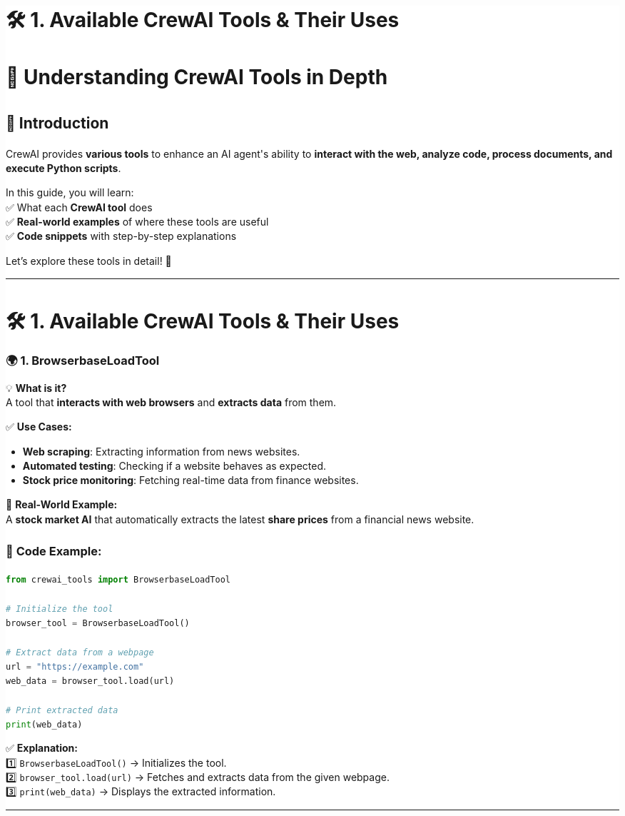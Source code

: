 # 🛠️ 1. Available CrewAI Tools & Their Uses

# 🚀 **Understanding CrewAI Tools in Depth**  

## 📌 **Introduction**  
CrewAI provides **various tools** to enhance an AI agent's ability to **interact with the web, analyze code, process documents, and execute Python scripts**.  

In this guide, you will learn:  
✅ What each **CrewAI tool** does  
✅ **Real-world examples** of where these tools are useful  
✅ **Code snippets** with step-by-step explanations  

Let’s explore these tools in detail! 🚀  

---

# 🛠️ **1. Available CrewAI Tools & Their Uses**  

### 🌍 **1. BrowserbaseLoadTool**  
💡 **What is it?**  
A tool that **interacts with web browsers** and **extracts data** from them.  

✅ **Use Cases:**  
- **Web scraping**: Extracting information from news websites.  
- **Automated testing**: Checking if a website behaves as expected.  
- **Stock price monitoring**: Fetching real-time data from finance websites.  

🔹 **Real-World Example:**  
A **stock market AI** that automatically extracts the latest **share prices** from a financial news website.  

### 📌 **Code Example**:  
```python
from crewai_tools import BrowserbaseLoadTool

# Initialize the tool
browser_tool = BrowserbaseLoadTool()

# Extract data from a webpage
url = "https://example.com"
web_data = browser_tool.load(url)

# Print extracted data
print(web_data)
```
✅ **Explanation:**  
1️⃣ `BrowserbaseLoadTool()` → Initializes the tool.  
2️⃣ `browser_tool.load(url)` → Fetches and extracts data from the given webpage.  
3️⃣ `print(web_data)` → Displays the extracted information.  

---
